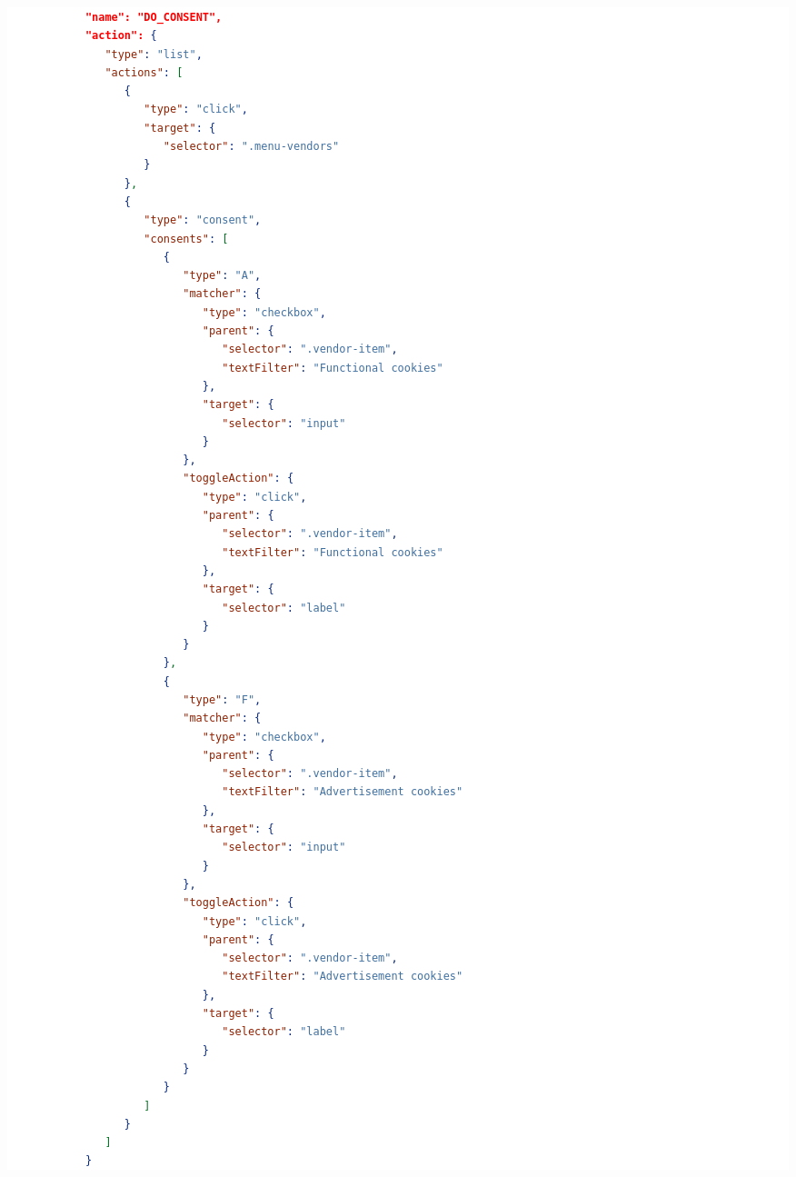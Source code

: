 ```json
            "name": "DO_CONSENT",
            "action": {
               "type": "list",
               "actions": [
                  {
                     "type": "click",
                     "target": {
                        "selector": ".menu-vendors"
                     }
                  },
                  {
                     "type": "consent",
                     "consents": [
                        {
                           "type": "A",
                           "matcher": {
                              "type": "checkbox",
                              "parent": {
                                 "selector": ".vendor-item",
                                 "textFilter": "Functional cookies"
                              },
                              "target": {
                                 "selector": "input"
                              }
                           },
                           "toggleAction": {
                              "type": "click",
                              "parent": {
                                 "selector": ".vendor-item",
                                 "textFilter": "Functional cookies"
                              },
                              "target": {
                                 "selector": "label"
                              }
                           }
                        },
                        {
                           "type": "F",
                           "matcher": {
                              "type": "checkbox",
                              "parent": {
                                 "selector": ".vendor-item",
                                 "textFilter": "Advertisement cookies"
                              },
                              "target": {
                                 "selector": "input"
                              }
                           },
                           "toggleAction": {
                              "type": "click",
                              "parent": {
                                 "selector": ".vendor-item",
                                 "textFilter": "Advertisement cookies"
                              },
                              "target": {
                                 "selector": "label"
                              }
                           }
                        }
                     ]
                  }
               ]
            }
```
